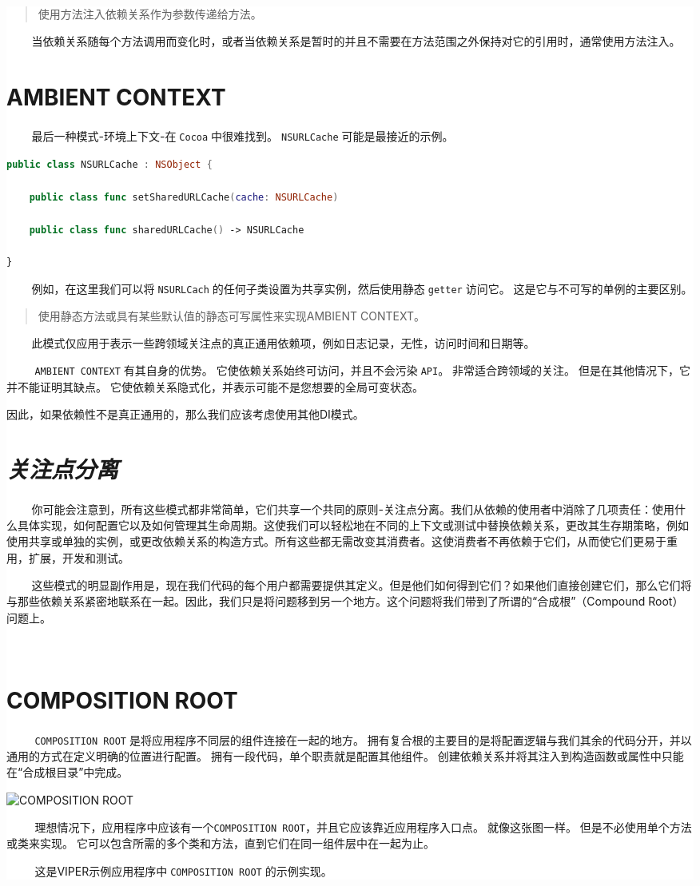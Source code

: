 >使用方法注入依赖关系作为参数传递给方法。

&nbsp;&nbsp;&nbsp;&nbsp;&nbsp;&nbsp;&nbsp;&nbsp;当依赖关系随每个方法调用而变化时，或者当依赖关系是暂时的并且不需要在方法范围之外保持对它的引用时，通常使用方法注入。

# **AMBIENT CONTEXT**

&nbsp;&nbsp;&nbsp;&nbsp;&nbsp;&nbsp;&nbsp;&nbsp;最后一种模式-环境上下文-在 ```Cocoa``` 中很难找到。 ```NSURLCache``` 可能是最接近的示例。

``` Swift
public class NSURLCache : NSObject {

    public class func setSharedURLCache(cache: NSURLCache)
    
    public class func sharedURLCache() -> NSURLCache
    
}
```
&nbsp;&nbsp;&nbsp;&nbsp;&nbsp;&nbsp;&nbsp;&nbsp;例如，在这里我们可以将 ```NSURLCach``` 的任何子类设置为共享实例，然后使用静态 ```getter``` 访问它。 这是它与不可写的单例的主要区别。

>使用静态方法或具有某些默认值的静态可写属性来实现AMBIENT CONTEXT。

&nbsp;&nbsp;&nbsp;&nbsp;&nbsp;&nbsp;&nbsp;&nbsp;此模式仅应用于表示一些跨领域关注点的真正通用依赖项，例如日志记录，无性，访问时间和日期等。

&nbsp;&nbsp;&nbsp;&nbsp;&nbsp;&nbsp;&nbsp;&nbsp; ```AMBIENT CONTEXT``` 有其自身的优势。 它使依赖关系始终可访问，并且不会污染 ```API```。 非常适合跨领域的关注。 但是在其他情况下，它并不能证明其缺点。 它使依赖关系隐式化，并表示可能不是您想要的全局可变状态。

因此，如果依赖性不是真正通用的，那么我们应该考虑使用其他DI模式。

# ***关注点分离***

&nbsp;&nbsp;&nbsp;&nbsp;&nbsp;&nbsp;&nbsp;&nbsp;你可能会注意到，所有这些模式都非常简单，它们共享一个共同的原则-关注点分离。我们从依赖的使用者中消除了几项责任：使用什么具体实现，如何配置它以及如何管理其生命周期。这使我们可以轻松地在不同的上下文或测试中替换依赖关系，更改其生存期策略，例如使用共享或单独的实例，或更改依赖关系的构造方式。所有这些都无需改变其消费者。这使消费者不再依赖于它们，从而使它们更易于重用，扩展，开发和测试。

&nbsp;&nbsp;&nbsp;&nbsp;&nbsp;&nbsp;&nbsp;&nbsp;这些模式的明显副作用是，现在我们代码的每个用户都需要提供其定义。但是他们如何得到它们？如果他们直接创建它们，那么它们将与那些依赖关系紧密地联系在一起。因此，我们只是将问题移到另一个地方。这个问题将我们带到了所谓的“合成根”（Compound Root）问题上。

</br>

# **COMPOSITION ROOT**

&nbsp;&nbsp;&nbsp;&nbsp;&nbsp;&nbsp;&nbsp;&nbsp; ```COMPOSITION ROOT``` 是将应用程序不同层的组件连接在一起的地方。 拥有复合根的主要目的是将配置逻辑与我们其余的代码分开，并以通用的方式在定义明确的位置进行配置。 拥有一段代码，单个职责就是配置其他组件。 创建依赖关系并将其注入到构造函数或属性中只能在“合成根目录”中完成。

![COMPOSITION ROOT](http://q8wtfza4q.bkt.clouddn.com/di-stp1.png "")

&nbsp;&nbsp;&nbsp;&nbsp;&nbsp;&nbsp;&nbsp;&nbsp; 理想情况下，应用程序中应该有一个```COMPOSITION ROOT```，并且它应该靠近应用程序入口点。 就像这张图一样。 但是不必使用单个方法或类来实现。 它可以包含所需的多个类和方法，直到它们在同一组件层中在一起为止。

&nbsp;&nbsp;&nbsp;&nbsp;&nbsp;&nbsp;&nbsp;&nbsp; 这是VIPER示例应用程序中 ```COMPOSITION ROOT``` 的示例实现。
